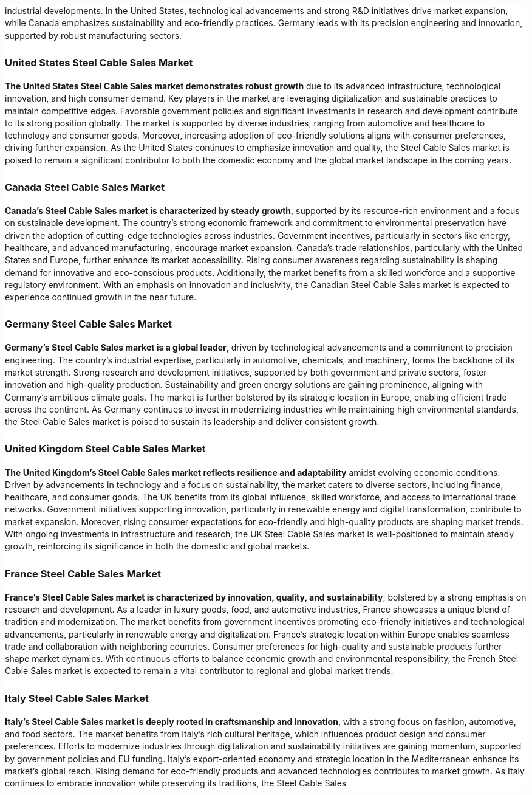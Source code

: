 industrial developments. In the United States, technological advancements and strong R&amp;D initiatives drive market expansion, while Canada emphasizes sustainability and eco-friendly practices. Germany leads with its precision engineering and innovation, supported by robust manufacturing sectors.</span></em></p></blockquote><h3><strong>United States Steel Cable Sales Market</strong></h3><p><strong>The United States Steel Cable Sales market demonstrates robust growth</strong> due to its advanced infrastructure, technological innovation, and high consumer demand. Key players in the market are leveraging digitalization and sustainable practices to maintain competitive edges. Favorable government policies and significant investments in research and development contribute to its strong position globally. The market is supported by diverse industries, ranging from automotive and healthcare to technology and consumer goods. Moreover, increasing adoption of eco-friendly solutions aligns with consumer preferences, driving further expansion. As the United States continues to emphasize innovation and quality, the Steel Cable Sales market is poised to remain a significant contributor to both the domestic economy and the global market landscape in the coming years.</p><h3><strong>Canada Steel Cable Sales Market</strong></h3><p><strong>Canada&rsquo;s Steel Cable Sales market is characterized by steady growth</strong>, supported by its resource-rich environment and a focus on sustainable development. The country&rsquo;s strong economic framework and commitment to environmental preservation have driven the adoption of cutting-edge technologies across industries. Government incentives, particularly in sectors like energy, healthcare, and advanced manufacturing, encourage market expansion. Canada&rsquo;s trade relationships, particularly with the United States and Europe, further enhance its market accessibility. Rising consumer awareness regarding sustainability is shaping demand for innovative and eco-conscious products. Additionally, the market benefits from a skilled workforce and a supportive regulatory environment. With an emphasis on innovation and inclusivity, the Canadian Steel Cable Sales market is expected to experience continued growth in the near future.</p><h3><strong>Germany Steel Cable Sales Market</strong></h3><p><strong>Germany&rsquo;s Steel Cable Sales market is a global leader</strong>, driven by technological advancements and a commitment to precision engineering. The country&rsquo;s industrial expertise, particularly in automotive, chemicals, and machinery, forms the backbone of its market strength. Strong research and development initiatives, supported by both government and private sectors, foster innovation and high-quality production. Sustainability and green energy solutions are gaining prominence, aligning with Germany&rsquo;s ambitious climate goals. The market is further bolstered by its strategic location in Europe, enabling efficient trade across the continent. As Germany continues to invest in modernizing industries while maintaining high environmental standards, the Steel Cable Sales market is poised to sustain its leadership and deliver consistent growth.</p><h3><strong>United Kingdom Steel Cable Sales Market</strong></h3><p><strong>The United Kingdom&rsquo;s Steel Cable Sales market reflects resilience and adaptability</strong> amidst evolving economic conditions. Driven by advancements in technology and a focus on sustainability, the market caters to diverse sectors, including finance, healthcare, and consumer goods. The UK benefits from its global influence, skilled workforce, and access to international trade networks. Government initiatives supporting innovation, particularly in renewable energy and digital transformation, contribute to market expansion. Moreover, rising consumer expectations for eco-friendly and high-quality products are shaping market trends. With ongoing investments in infrastructure and research, the UK Steel Cable Sales market is well-positioned to maintain steady growth, reinforcing its significance in both the domestic and global markets.</p><h3><strong>France Steel Cable Sales Market</strong></h3><p><strong>France&rsquo;s Steel Cable Sales market is characterized by innovation, quality, and sustainability</strong>, bolstered by a strong emphasis on research and development. As a leader in luxury goods, food, and automotive industries, France showcases a unique blend of tradition and modernization. The market benefits from government incentives promoting eco-friendly initiatives and technological advancements, particularly in renewable energy and digitalization. France&rsquo;s strategic location within Europe enables seamless trade and collaboration with neighboring countries. Consumer preferences for high-quality and sustainable products further shape market dynamics. With continuous efforts to balance economic growth and environmental responsibility, the French Steel Cable Sales market is expected to remain a vital contributor to regional and global market trends.</p><h3><strong>Italy Steel Cable Sales Market</strong></h3><p><strong>Italy&rsquo;s Steel Cable Sales market is deeply rooted in craftsmanship and innovation</strong>, with a strong focus on fashion, automotive, and food sectors. The market benefits from Italy&rsquo;s rich cultural heritage, which influences product design and consumer preferences. Efforts to modernize industries through digitalization and sustainability initiatives are gaining momentum, supported by government policies and EU funding. Italy&rsquo;s export-oriented economy and strategic location in the Mediterranean enhance its market&rsquo;s global reach. Rising demand for eco-friendly products and advanced technologies contributes to market growth. As Italy continues to embrace innovation while preserving its traditions, the Steel Cable Sales